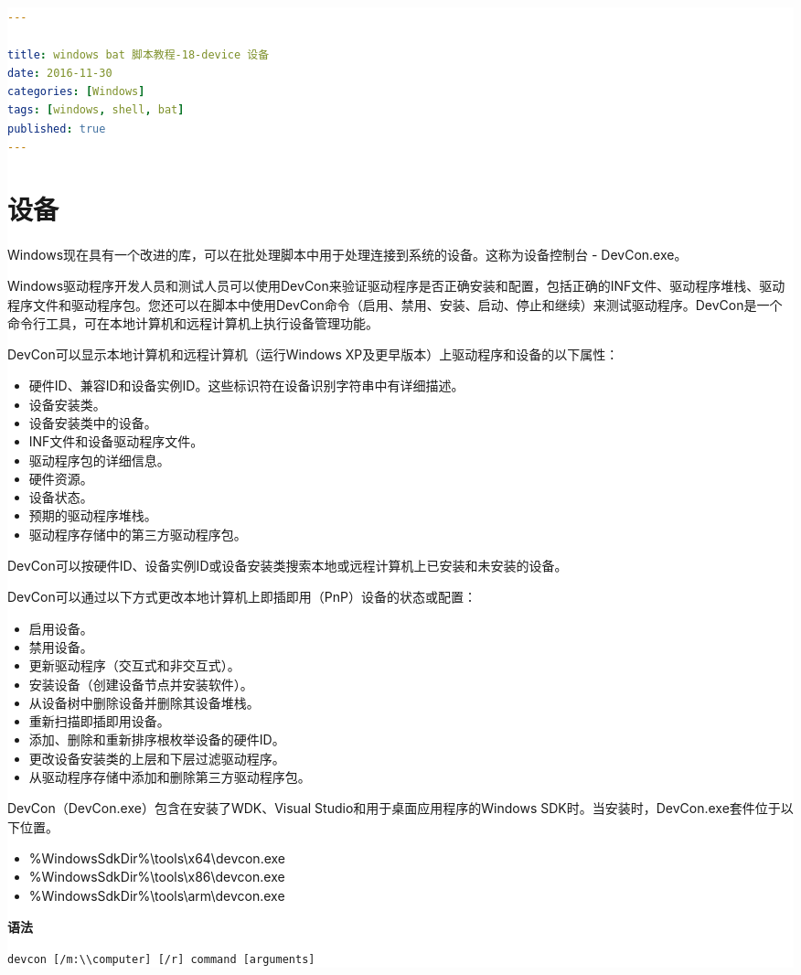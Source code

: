 ```yaml
---

title: windows bat 脚本教程-18-device 设备
date: 2016-11-30
categories: [Windows]
tags: [windows, shell, bat]
published: true
---
```


# 设备

Windows现在具有一个改进的库，可以在批处理脚本中用于处理连接到系统的设备。这称为设备控制台 - DevCon.exe。

Windows驱动程序开发人员和测试人员可以使用DevCon来验证驱动程序是否正确安装和配置，包括正确的INF文件、驱动程序堆栈、驱动程序文件和驱动程序包。您还可以在脚本中使用DevCon命令（启用、禁用、安装、启动、停止和继续）来测试驱动程序。DevCon是一个命令行工具，可在本地计算机和远程计算机上执行设备管理功能。

DevCon可以显示本地计算机和远程计算机（运行Windows XP及更早版本）上驱动程序和设备的以下属性：

- 硬件ID、兼容ID和设备实例ID。这些标识符在设备识别字符串中有详细描述。
- 设备安装类。
- 设备安装类中的设备。
- INF文件和设备驱动程序文件。
- 驱动程序包的详细信息。
- 硬件资源。
- 设备状态。
- 预期的驱动程序堆栈。
- 驱动程序存储中的第三方驱动程序包。
  
DevCon可以按硬件ID、设备实例ID或设备安装类搜索本地或远程计算机上已安装和未安装的设备。

DevCon可以通过以下方式更改本地计算机上即插即用（PnP）设备的状态或配置：

- 启用设备。
- 禁用设备。
- 更新驱动程序（交互式和非交互式）。
- 安装设备（创建设备节点并安装软件）。
- 从设备树中删除设备并删除其设备堆栈。
- 重新扫描即插即用设备。
- 添加、删除和重新排序根枚举设备的硬件ID。
- 更改设备安装类的上层和下层过滤驱动程序。
- 从驱动程序存储中添加和删除第三方驱动程序包。

DevCon（DevCon.exe）包含在安装了WDK、Visual Studio和用于桌面应用程序的Windows SDK时。当安装时，DevCon.exe套件位于以下位置。

- %WindowsSdkDir%\tools\x64\devcon.exe
- %WindowsSdkDir%\tools\x86\devcon.exe
- %WindowsSdkDir%\tools\arm\devcon.exe

**语法**

```
devcon [/m:\\computer] [/r] command [arguments]
```
